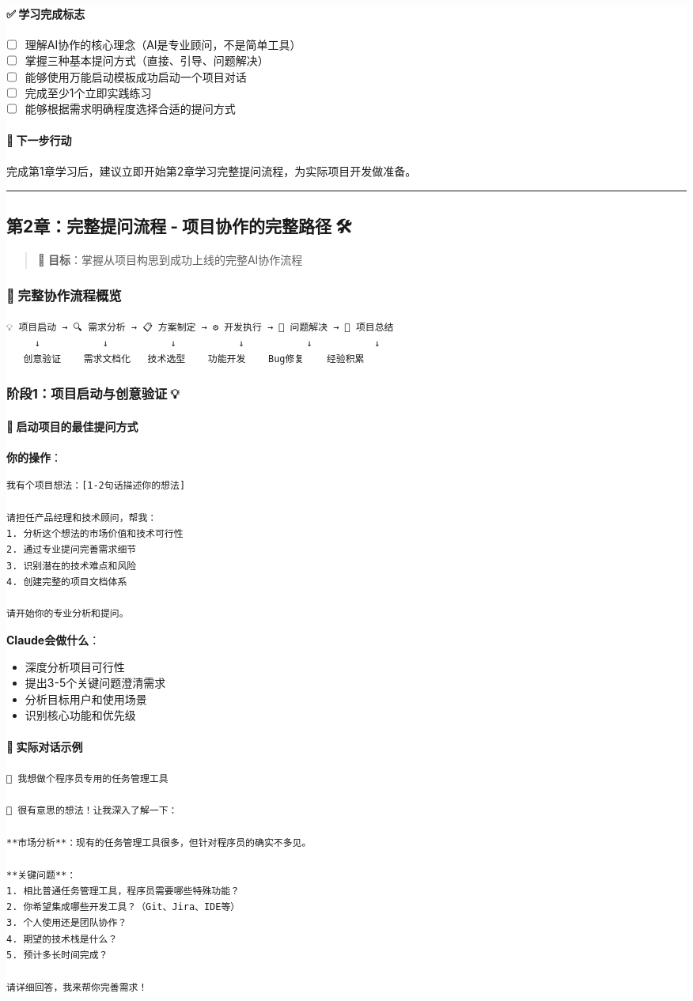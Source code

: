 #### ✅ 学习完成标志
- [ ] 理解AI协作的核心理念（AI是专业顾问，不是简单工具）
- [ ] 掌握三种基本提问方式（直接、引导、问题解决）
- [ ] 能够使用万能启动模板成功启动一个项目对话
- [ ] 完成至少1个立即实践练习
- [ ] 能够根据需求明确程度选择合适的提问方式

#### 🚀 下一步行动
完成第1章学习后，建议立即开始第2章学习完整提问流程，为实际项目开发做准备。

---

## 第2章：完整提问流程 - 项目协作的完整路径 🛠️

> 🎯 **目标**：掌握从项目构思到成功上线的完整AI协作流程

### 🌟 完整协作流程概览

```
💡 项目启动 → 🔍 需求分析 → 📋 方案制定 → ⚙️ 开发执行 → 🔧 问题解决 → 🚀 项目总结
     ↓           ↓           ↓           ↓           ↓           ↓
   创意验证    需求文档化   技术选型    功能开发    Bug修复    经验积累
```

### 阶段1：项目启动与创意验证 💡

#### 🎯 启动项目的最佳提问方式

**你的操作**：
```
我有个项目想法：[1-2句话描述你的想法]

请担任产品经理和技术顾问，帮我：
1. 分析这个想法的市场价值和技术可行性
2. 通过专业提问完善需求细节
3. 识别潜在的技术难点和风险
4. 创建完整的项目文档体系

请开始你的专业分析和提问。
```

**Claude会做什么**：
- 深度分析项目可行性
- 提出3-5个关键问题澄清需求
- 分析目标用户和使用场景
- 识别核心功能和优先级

#### 🔄 实际对话示例
```
👤 我想做个程序员专用的任务管理工具

🤖 很有意思的想法！让我深入了解一下：

**市场分析**：现有的任务管理工具很多，但针对程序员的确实不多见。

**关键问题**：
1. 相比普通任务管理工具，程序员需要哪些特殊功能？
2. 你希望集成哪些开发工具？（Git、Jira、IDE等）
3. 个人使用还是团队协作？
4. 期望的技术栈是什么？
5. 预计多长时间完成？

请详细回答，我来帮你完善需求！
```
